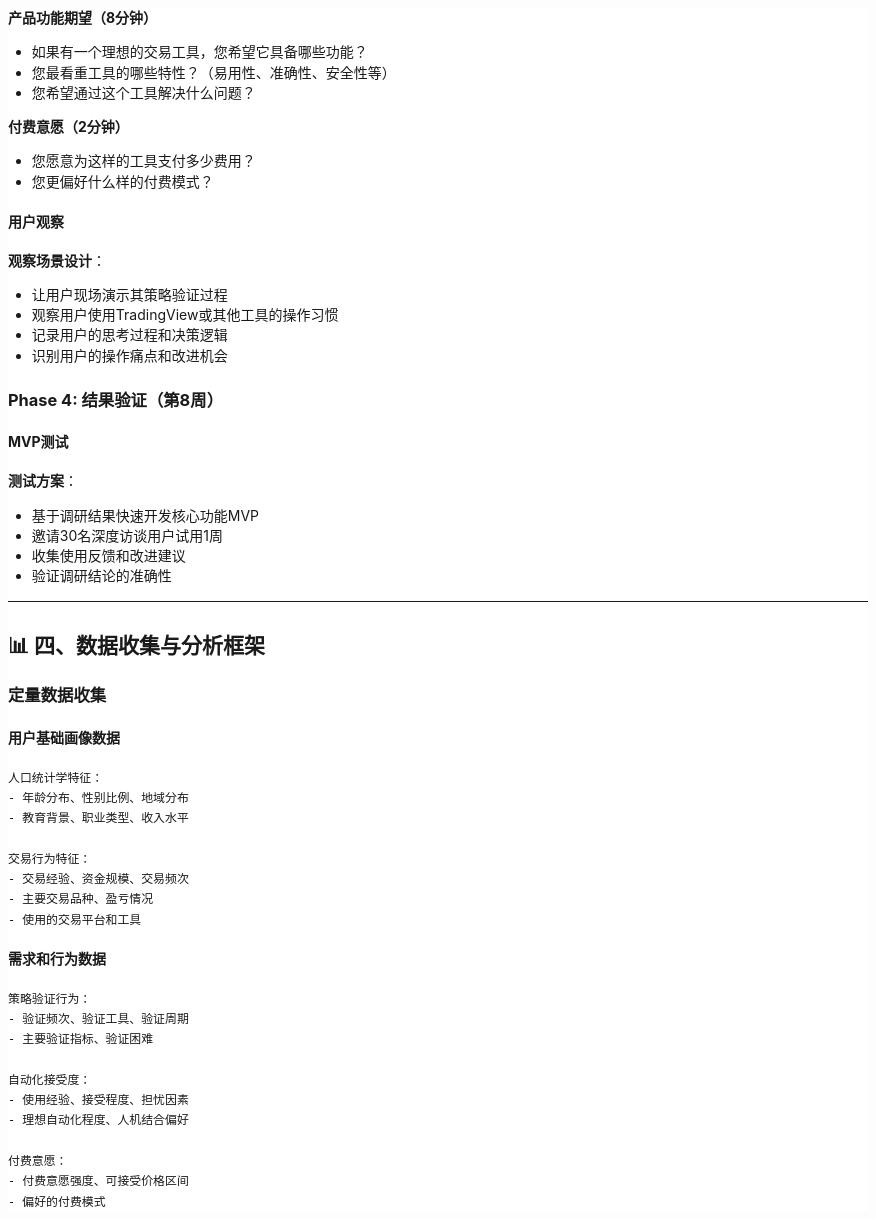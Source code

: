 **产品功能期望（8分钟）**
- 如果有一个理想的交易工具，您希望它具备哪些功能？
- 您最看重工具的哪些特性？（易用性、准确性、安全性等）
- 您希望通过这个工具解决什么问题？

**付费意愿（2分钟）**
- 您愿意为这样的工具支付多少费用？
- 您更偏好什么样的付费模式？

#### 用户观察
**观察场景设计**：
- 让用户现场演示其策略验证过程
- 观察用户使用TradingView或其他工具的操作习惯
- 记录用户的思考过程和决策逻辑
- 识别用户的操作痛点和改进机会

### Phase 4: 结果验证（第8周）

#### MVP测试
**测试方案**：
- 基于调研结果快速开发核心功能MVP
- 邀请30名深度访谈用户试用1周
- 收集使用反馈和改进建议
- 验证调研结论的准确性

---

## 📊 四、数据收集与分析框架

### 定量数据收集

#### 用户基础画像数据
```
人口统计学特征：
- 年龄分布、性别比例、地域分布
- 教育背景、职业类型、收入水平

交易行为特征：
- 交易经验、资金规模、交易频次
- 主要交易品种、盈亏情况
- 使用的交易平台和工具
```

#### 需求和行为数据
```
策略验证行为：
- 验证频次、验证工具、验证周期
- 主要验证指标、验证困难

自动化接受度：
- 使用经验、接受程度、担忧因素
- 理想自动化程度、人机结合偏好

付费意愿：
- 付费意愿强度、可接受价格区间
- 偏好的付费模式
```
